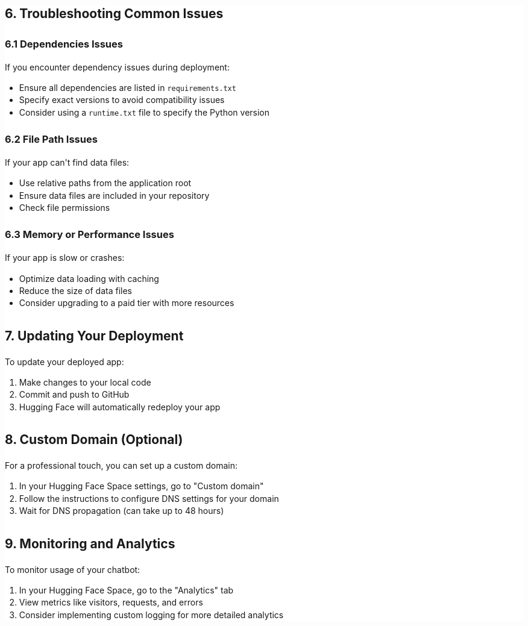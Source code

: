 ## 6. Troubleshooting Common Issues

### 6.1 Dependencies Issues

If you encounter dependency issues during deployment:
- Ensure all dependencies are listed in `requirements.txt`
- Specify exact versions to avoid compatibility issues
- Consider using a `runtime.txt` file to specify the Python version

### 6.2 File Path Issues

If your app can't find data files:
- Use relative paths from the application root
- Ensure data files are included in your repository
- Check file permissions

### 6.3 Memory or Performance Issues

If your app is slow or crashes:
- Optimize data loading with caching
- Reduce the size of data files
- Consider upgrading to a paid tier with more resources

## 7. Updating Your Deployment

To update your deployed app:
1. Make changes to your local code
2. Commit and push to GitHub
3. Hugging Face will automatically redeploy your app

## 8. Custom Domain (Optional)

For a professional touch, you can set up a custom domain:
1. In your Hugging Face Space settings, go to "Custom domain"
2. Follow the instructions to configure DNS settings for your domain
3. Wait for DNS propagation (can take up to 48 hours)

## 9. Monitoring and Analytics

To monitor usage of your chatbot:
1. In your Hugging Face Space, go to the "Analytics" tab
2. View metrics like visitors, requests, and errors
3. Consider implementing custom logging for more detailed analytics
